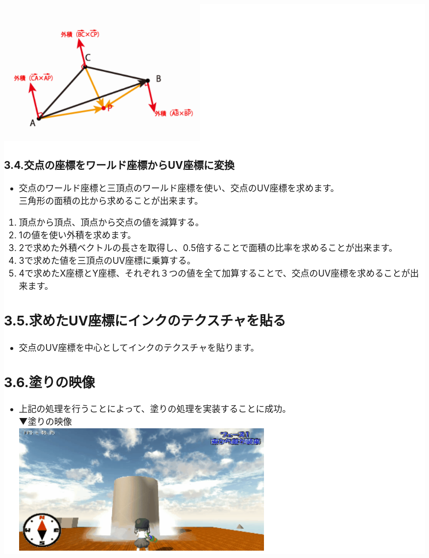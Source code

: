    <img src="外積外.png" width="400"></img></br>  


## 3.4.交点の座標をワールド座標からUV座標に変換
<font size = "4">

- 交点のワールド座標と三頂点のワールド座標を使い、交点のUV座標を求めます。  
   三角形の面積の比から求めることが出来ます。

1. 頂点から頂点、頂点から交点の値を減算する。
2. 1の値を使い外積を求めます。
3. 2で求めた外積ベクトルの長さを取得し、0.5倍することで面積の比率を求めることが出来ます。  
4. 3で求めた値を三頂点のUV座標に乗算する。
5. 4で求めたX座標とY座標、それぞれ３つの値を全て加算することで、交点のUV座標を求めることが出来ます。  


## 3.5.求めたUV座標にインクのテクスチャを貼る
- 交点のUV座標を中心としてインクのテクスチャを貼ります。

## 3.6.塗りの映像
- 上記の処理を行うことによって、塗りの処理を実装することに成功。   
   ▼塗りの映像  
   <img src="Videotogif.gif" width="500"></img></br>
